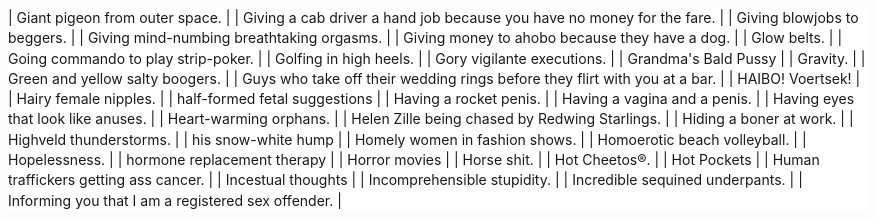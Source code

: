 | Giant pigeon from outer space. |
| Giving a cab driver a hand job because you have no money for the fare. |
| Giving blowjobs to beggers. |
| Giving mind-numbing breathtaking orgasms. |
| Giving money to ahobo because they have a dog. |
| Glow belts. |
| Going commando to play strip-poker. |
| Golfing in high heels. |
| Gory vigilante executions. |
| Grandma's Bald Pussy |
| Gravity. |
| Green and yellow salty boogers. |
| Guys who take off their wedding rings before they flirt with you at a bar. |
| HAIBO! Voertsek! |
| Hairy female nipples. |
| half-formed fetal suggestions |
| Having a rocket penis. |
| Having a vagina and a penis. |
| Having eyes that look like anuses. |
| Heart-warming orphans. |
| Helen Zille being chased by Redwing Starlings. |
| Hiding a boner at work. |
| Highveld thunderstorms. |
| his snow-white hump |
| Homely women in fashion shows. |
| Homoerotic beach volleyball. |
| Hopelessness. |
| hormone replacement therapy |
| Horror movies |
| Horse shit. |
| Hot Cheetos®. |
| Hot Pockets |
| Human traffickers getting ass cancer. |
| Incestual thoughts |
| Incomprehensible stupidity. |
| Incredible sequined underpants. |
| Informing you that I am a registered sex offender. |